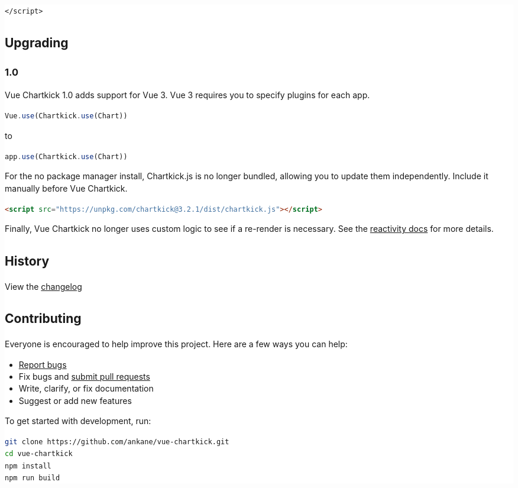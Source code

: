 ```vue
</script>
```

## Upgrading

### 1.0

Vue Chartkick 1.0 adds support for Vue 3. Vue 3 requires you to specify plugins for each app.

```javascript
Vue.use(Chartkick.use(Chart))
```

to

```javascript
app.use(Chartkick.use(Chart))
```

For the no package manager install, Chartkick.js is no longer bundled, allowing you to update them independently. Include it manually before Vue Chartkick.

```html
<script src="https://unpkg.com/chartkick@3.2.1/dist/chartkick.js"></script>
````

Finally, Vue Chartkick no longer uses custom logic to see if a re-render is necessary. See the [reactivity docs](#reactivity) for more details.

## History

View the [changelog](https://github.com/ankane/vue-chartkick/blob/master/CHANGELOG.md)

## Contributing

Everyone is encouraged to help improve this project. Here are a few ways you can help:

- [Report bugs](https://github.com/ankane/vue-chartkick/issues)
- Fix bugs and [submit pull requests](https://github.com/ankane/vue-chartkick/pulls)
- Write, clarify, or fix documentation
- Suggest or add new features

To get started with development, run:

```sh
git clone https://github.com/ankane/vue-chartkick.git
cd vue-chartkick
npm install
npm run build
```
